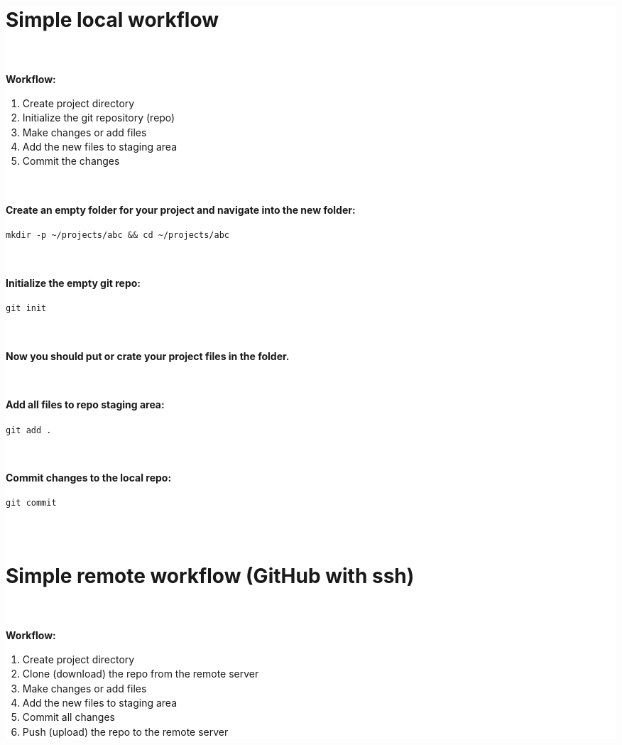 # Simple local workflow

</br>

**Workflow:**
1. Create project directory
2. Initialize the git repository (repo)
3. Make changes or add files
4. Add the new files to staging area
5. Commit the changes

</br>

**Create an empty folder for your project and navigate into the new folder:**  
```shell
mkdir -p ~/projects/abc && cd ~/projects/abc
```

</br>

**Initialize the empty git repo:**  
```shell
git init
```

</br>

**Now you should put or crate your project files in the folder.**

</br>

**Add all files to repo staging area:**  
```shell
git add .
```

</br>

**Commit changes to the local repo:**  
```shell
git commit
```

</br>

# Simple remote workflow (GitHub with ssh)

</br>

**Workflow:**  
1. Create project directory
2. Clone (download) the repo from the remote server
3. Make changes or add files
4. Add the new files to staging area
5. Commit all changes
6. Push (upload) the repo to the remote server
